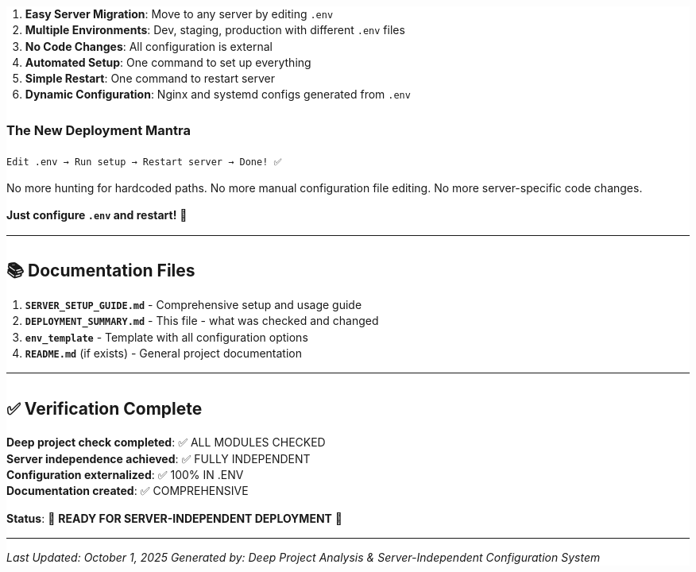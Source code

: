 1. **Easy Server Migration**: Move to any server by editing `.env`
2. **Multiple Environments**: Dev, staging, production with different `.env` files
3. **No Code Changes**: All configuration is external
4. **Automated Setup**: One command to set up everything
5. **Simple Restart**: One command to restart server
6. **Dynamic Configuration**: Nginx and systemd configs generated from `.env`

### The New Deployment Mantra

```
Edit .env → Run setup → Restart server → Done! ✅
```

No more hunting for hardcoded paths.
No more manual configuration file editing.
No more server-specific code changes.

**Just configure `.env` and restart!** 🎊

---

## 📚 Documentation Files

1. **`SERVER_SETUP_GUIDE.md`** - Comprehensive setup and usage guide
2. **`DEPLOYMENT_SUMMARY.md`** - This file - what was checked and changed
3. **`env_template`** - Template with all configuration options
4. **`README.md`** (if exists) - General project documentation

---

## ✅ Verification Complete

**Deep project check completed**: ✅ ALL MODULES CHECKED  
**Server independence achieved**: ✅ FULLY INDEPENDENT  
**Configuration externalized**: ✅ 100% IN .ENV  
**Documentation created**: ✅ COMPREHENSIVE  

**Status**: 🎉 **READY FOR SERVER-INDEPENDENT DEPLOYMENT** 🎉

---

*Last Updated: October 1, 2025*
*Generated by: Deep Project Analysis & Server-Independent Configuration System*


